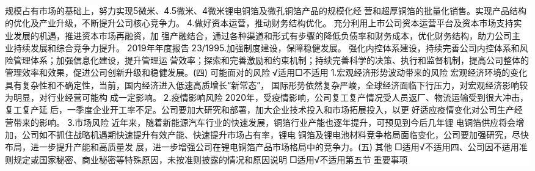 规模占有市场的基础上，努力实现5微米、4.5微米、4微米锂电铜箔及微孔铜箔产品的规模化经
营和超厚铜箔的批量化销售。实现产品结构的优化及产业升级，不断提升公司核心竞争力。
4.做好资本运营，推动财务结构优化。
充分利用上市公司资本运营平台及资本市场支持实业发展的机遇，推进资本市场再融资，加
强产融结合，通过各种渠道和形式有步骤的降低负债率和财务成本，优化财务结构，助力公司主
业持续发展和综合竞争力提升。
2019年年度报告
23/1995.加强制度建设，保障稳健发展。
强化内控体系建设，持续完善公司内控体系和风险管理体系；加强信息化建设，提升管理运
营效率；探索和完善激励和约束机制；持续完善科学的决策、执行和监督机制，提高公司整体的
管理效率和效果，促进公司创新升级和稳健发展。(四)
可能面对的风险
√适用□不适用
1.宏观经济形势波动带来的风险
宏观经济环境的变化具有复杂性和不确定性，当前，国内经济进入低速高质增长“新常态”，
国际形势依然复杂严峻，全球经济面临下行压力，对宏观经济影响较为明显，对行业经营可能构
成一定影响。
2.疫情影响风险
2020年，受疫情影响，公司复工复产情况受人员返厂、物流运输受到很大冲击，复工复产延
后，一季度企业开工率不足。公司要加大研究和部署，加大企业技术投入和市场拓展投入，以更
好适应疫情变化对公司生产经营带来的影响。
3.市场风险
近年来，随着新能源汽车行业的快速发展，铜箔行业产能也逐年提升，可预见到今后几年锂
电铜箔供应将会增加，公司如不抓住战略机遇期快速提升有效产能、快速提升市场占有率，锂电
铜箔及锂电池材料竞争格局面临变化，公司要加强研究，尽快布局，进一步提升产能和高质量发
展，进一步增强公司在锂电铜箔产品市场格局中的竞争力。(五)
其他
□适用√不适用四、公司因不适用准则规定或国家秘密、商业秘密等特殊原因，未按准则披露的情况和原因说明
□适用√不适用第五节
重要事项